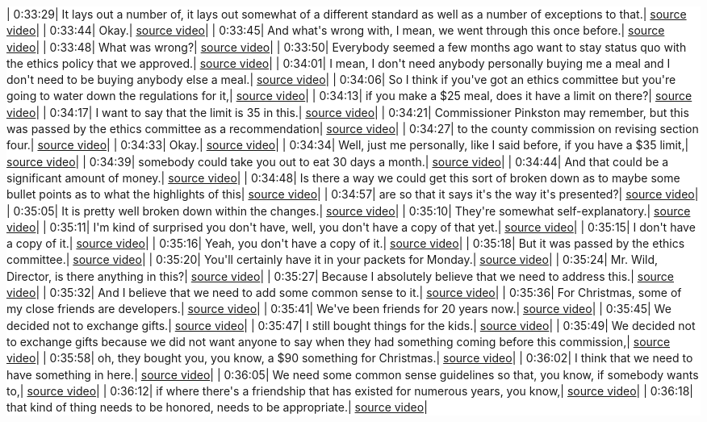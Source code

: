 | 0:33:29| It lays out a number of, it lays out somewhat of a different standard as well as a number of exceptions to that.| [source video](https://archive.org/details/cocom080109?start=2009)|
| 0:33:44| Okay.| [source video](https://archive.org/details/cocom080109?start=2024)|
| 0:33:45| And what's wrong with, I mean, we went through this once before.| [source video](https://archive.org/details/cocom080109?start=2025)|
| 0:33:48| What was wrong?| [source video](https://archive.org/details/cocom080109?start=2028)|
| 0:33:50| Everybody seemed a few months ago want to stay status quo with the ethics policy that we approved.| [source video](https://archive.org/details/cocom080109?start=2030)|
| 0:34:01| I mean, I don't need anybody personally buying me a meal and I don't need to be buying anybody else a meal.| [source video](https://archive.org/details/cocom080109?start=2041)|
| 0:34:06| So I think if you've got an ethics committee but you're going to water down the regulations for it,| [source video](https://archive.org/details/cocom080109?start=2046)|
| 0:34:13| if you make a $25 meal, does it have a limit on there?| [source video](https://archive.org/details/cocom080109?start=2053)|
| 0:34:17| I want to say that the limit is 35 in this.| [source video](https://archive.org/details/cocom080109?start=2057)|
| 0:34:21| Commissioner Pinkston may remember, but this was passed by the ethics committee as a recommendation| [source video](https://archive.org/details/cocom080109?start=2061)|
| 0:34:27| to the county commission on revising section four.| [source video](https://archive.org/details/cocom080109?start=2067)|
| 0:34:33| Okay.| [source video](https://archive.org/details/cocom080109?start=2073)|
| 0:34:34| Well, just me personally, like I said before, if you have a $35 limit,| [source video](https://archive.org/details/cocom080109?start=2074)|
| 0:34:39| somebody could take you out to eat 30 days a month.| [source video](https://archive.org/details/cocom080109?start=2079)|
| 0:34:44| And that could be a significant amount of money.| [source video](https://archive.org/details/cocom080109?start=2084)|
| 0:34:48| Is there a way we could get this sort of broken down as to maybe some bullet points as to what the highlights of this| [source video](https://archive.org/details/cocom080109?start=2088)|
| 0:34:57| are so that it says it's the way it's presented?| [source video](https://archive.org/details/cocom080109?start=2097)|
| 0:35:05| It is pretty well broken down within the changes.| [source video](https://archive.org/details/cocom080109?start=2105)|
| 0:35:10| They're somewhat self-explanatory.| [source video](https://archive.org/details/cocom080109?start=2110)|
| 0:35:11| I'm kind of surprised you don't have, well, you don't have a copy of that yet.| [source video](https://archive.org/details/cocom080109?start=2111)|
| 0:35:15| I don't have a copy of it.| [source video](https://archive.org/details/cocom080109?start=2115)|
| 0:35:16| Yeah, you don't have a copy of it.| [source video](https://archive.org/details/cocom080109?start=2116)|
| 0:35:18| But it was passed by the ethics committee.| [source video](https://archive.org/details/cocom080109?start=2118)|
| 0:35:20| You'll certainly have it in your packets for Monday.| [source video](https://archive.org/details/cocom080109?start=2120)|
| 0:35:24| Mr. Wild, Director, is there anything in this?| [source video](https://archive.org/details/cocom080109?start=2124)|
| 0:35:27| Because I absolutely believe that we need to address this.| [source video](https://archive.org/details/cocom080109?start=2127)|
| 0:35:32| And I believe that we need to add some common sense to it.| [source video](https://archive.org/details/cocom080109?start=2132)|
| 0:35:36| For Christmas, some of my close friends are developers.| [source video](https://archive.org/details/cocom080109?start=2136)|
| 0:35:41| We've been friends for 20 years now.| [source video](https://archive.org/details/cocom080109?start=2141)|
| 0:35:45| We decided not to exchange gifts.| [source video](https://archive.org/details/cocom080109?start=2145)|
| 0:35:47| I still bought things for the kids.| [source video](https://archive.org/details/cocom080109?start=2147)|
| 0:35:49| We decided not to exchange gifts because we did not want anyone to say when they had something coming before this commission,| [source video](https://archive.org/details/cocom080109?start=2149)|
| 0:35:58| oh, they bought you, you know, a $90 something for Christmas.| [source video](https://archive.org/details/cocom080109?start=2158)|
| 0:36:02| I think that we need to have something in here.| [source video](https://archive.org/details/cocom080109?start=2162)|
| 0:36:05| We need some common sense guidelines so that, you know, if somebody wants to,| [source video](https://archive.org/details/cocom080109?start=2165)|
| 0:36:12| if where there's a friendship that has existed for numerous years, you know,| [source video](https://archive.org/details/cocom080109?start=2172)|
| 0:36:18| that kind of thing needs to be honored, needs to be appropriate.| [source video](https://archive.org/details/cocom080109?start=2178)|